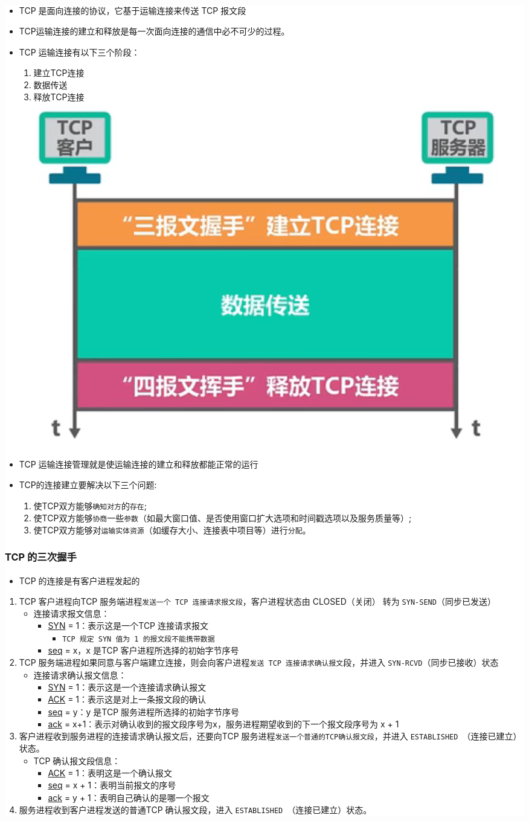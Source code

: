 * TCP 是面向连接的协议，它基于运输连接来传送 TCP 报文段

* TCP运输连接的建立和释放是每一次面向连接的通信中必不可少的过程。

* TCP 运输连接有以下三个阶段：
    1. 建立TCP连接
    2. 数据传送
    3. 释放TCP连接
![TCP传输流程|300](../image/Pasted%20image%2020221205174245.png)
* TCP 运输连接管理就是使运输连接的建立和释放都能正常的运行

* TCP的连接建立要解决以下三个问题:
    1. 使TCP双方能够`确知对方`的`存在`;
    2. 使TCP双方能够`协商`一些`参数`（如最大窗口值、是否使用窗口扩大选项和时间戳选项以及服务质量等）;
    3. 使TCP双方能够对`运输实体资源`（如缓存大小、连接表中项目等）进行`分配`。

### TCP 的三次握手

* TCP 的连接是有客户进程发起的

1. TCP 客户进程向TCP 服务端进程`发送一个 TCP 连接请求报文段`，客户进程状态由 CLOSED（关闭） 转为 `SYN-SEND`（同步已发送）
    * 连接请求报文信息：
        * [SYN](04_运输层.md#^c7ede4) = 1：表示这是一个TCP 连接请求报文
            * `TCP 规定 SYN 值为 1 的报文段不能携带数据`
        * [seq](04_运输层.md#^a92f34) = x，x 是TCP 客户进程所选择的初始字节序号
2. TCP 服务端进程如果同意与客户端建立连接，则会向客户进程`发送 TCP 连接请求确认报文`段，并进入 `SYN-RCVD`（同步已接收）状态
    * 连接请求确认报文信息：
        * [SYN](04_运输层.md#^c7ede4) = 1：表示这是一个连接请求确认报文
        * [ACK](04_运输层.md#^94ef79) = 1：表示这是对上一条报文段的确认
        * [seq](04_运输层.md#^a92f34) = y：y 是TCP 服务进程所选择的初始字节序号
        * [ack](04_运输层.md#^b7638a) = x+1：表示对确认收到的报文段序号为x，服务进程期望收到的下一个报文段序号为 x + 1
3. 客户进程收到服务进程的连接请求确认报文后，还要向TCP 服务进程`发送一个普通的TCP确认报文段`，并进入 `ESTABLISHED `（连接已建立）状态。
    * TCP 确认报文段信息：
        * [ACK](04_运输层.md#^94ef79) = 1：表明这是一个确认报文
        *  [seq](04_运输层.md#^a92f34) = x + 1：表明当前报文的序号
        * [ack](04_运输层.md#^b7638a) = y + 1：表明自己确认的是哪一个报文
4. 服务进程收到客户进程发送的普通TCP 确认报文段，进入 `ESTABLISHED `（连接已建立）状态。
